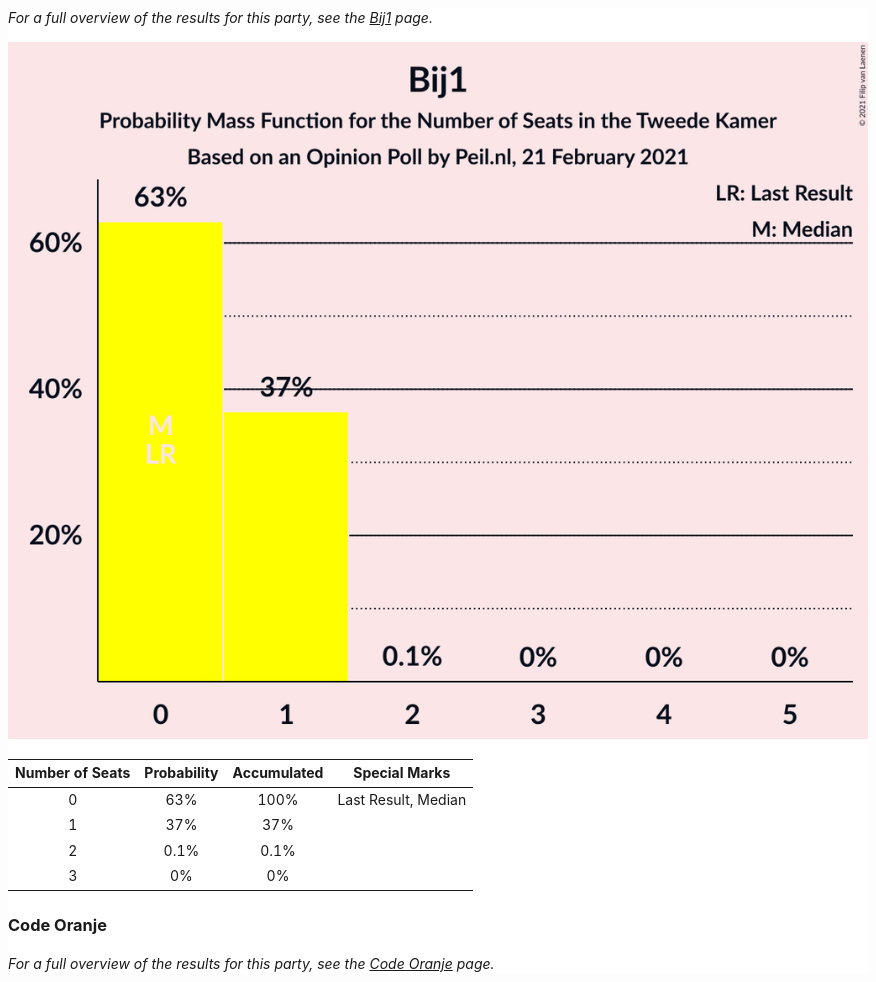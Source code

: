 *For a full overview of the results for this party, see the [Bij1](party-bij1.html) page.*

![Graph with seats probability mass function not yet produced](2021-02-21-Peilnl-seats-pmf-bij1.png "Seats Probability Mass Function")

| Number of Seats | Probability | Accumulated | Special Marks |
|:---------------:|:-----------:|:-----------:|:-------------:|
| 0 | 63% | 100% | Last Result, Median |
| 1 | 37% | 37% |  |
| 2 | 0.1% | 0.1% |  |
| 3 | 0% | 0% |  |

### Code Oranje

*For a full overview of the results for this party, see the [Code Oranje](party-codeoranje.html) page.*
